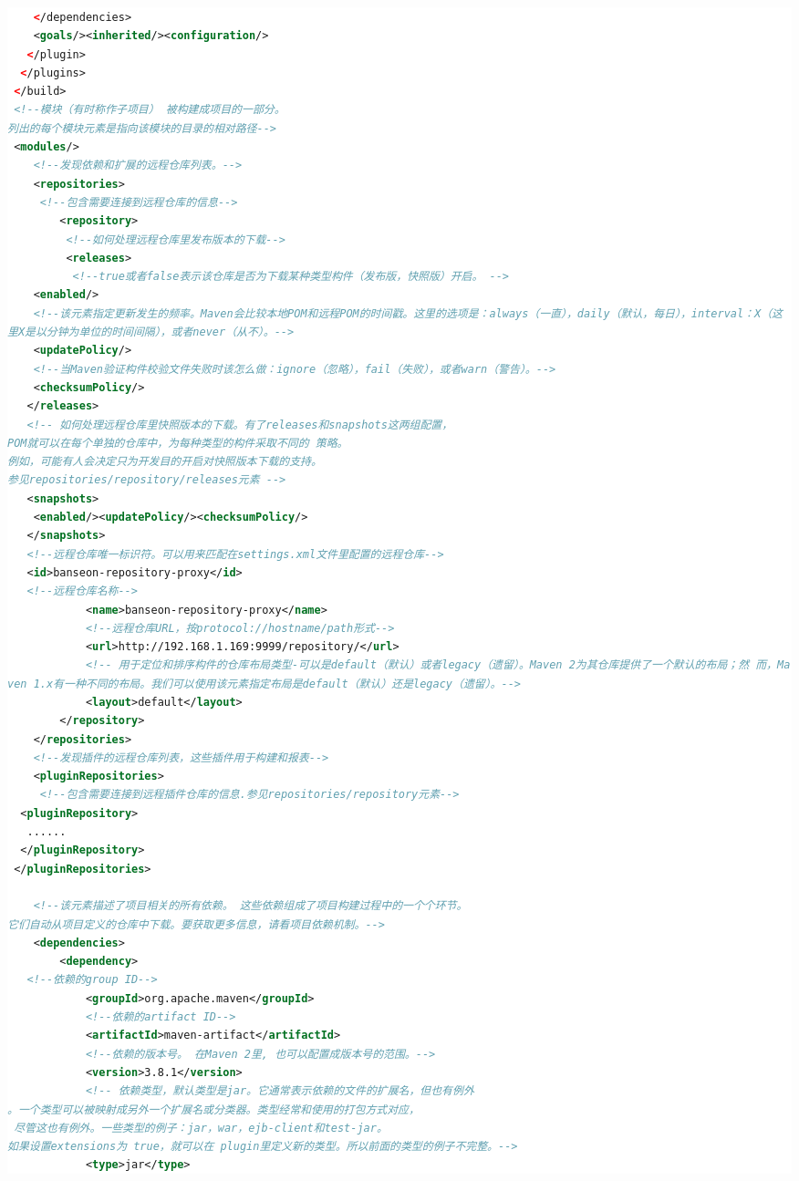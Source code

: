 ```xml
    </dependencies>    
    <goals/><inherited/><configuration/>    
   </plugin>    
  </plugins>    
 </build>    
 <!--模块（有时称作子项目） 被构建成项目的一部分。
列出的每个模块元素是指向该模块的目录的相对路径-->    
 <modules/>    
    <!--发现依赖和扩展的远程仓库列表。-->     
    <repositories>     
     <!--包含需要连接到远程仓库的信息-->    
        <repository>    
         <!--如何处理远程仓库里发布版本的下载-->    
         <releases>    
          <!--true或者false表示该仓库是否为下载某种类型构件（发布版，快照版）开启。 -->    
    <enabled/>    
    <!--该元素指定更新发生的频率。Maven会比较本地POM和远程POM的时间戳。这里的选项是：always（一直），daily（默认，每日），interval：X（这里X是以分钟为单位的时间间隔），或者never（从不）。-->    
    <updatePolicy/>    
    <!--当Maven验证构件校验文件失败时该怎么做：ignore（忽略），fail（失败），或者warn（警告）。-->    
    <checksumPolicy/>    
   </releases>    
   <!-- 如何处理远程仓库里快照版本的下载。有了releases和snapshots这两组配置，
POM就可以在每个单独的仓库中，为每种类型的构件采取不同的 策略。
例如，可能有人会决定只为开发目的开启对快照版本下载的支持。
参见repositories/repository/releases元素 -->    
   <snapshots>    
    <enabled/><updatePolicy/><checksumPolicy/>    
   </snapshots>    
   <!--远程仓库唯一标识符。可以用来匹配在settings.xml文件里配置的远程仓库-->    
   <id>banseon-repository-proxy</id>     
   <!--远程仓库名称-->    
            <name>banseon-repository-proxy</name>     
            <!--远程仓库URL，按protocol://hostname/path形式-->    
            <url>http://192.168.1.169:9999/repository/</url>     
            <!-- 用于定位和排序构件的仓库布局类型-可以是default（默认）或者legacy（遗留）。Maven 2为其仓库提供了一个默认的布局；然 而，Maven 1.x有一种不同的布局。我们可以使用该元素指定布局是default（默认）还是legacy（遗留）。-->    
            <layout>default</layout>               
        </repository>     
    </repositories>    
    <!--发现插件的远程仓库列表，这些插件用于构建和报表-->    
    <pluginRepositories>    
     <!--包含需要连接到远程插件仓库的信息.参见repositories/repository元素-->    
  <pluginRepository>    
   ......    
  </pluginRepository>    
 </pluginRepositories>    
 
    <!--该元素描述了项目相关的所有依赖。 这些依赖组成了项目构建过程中的一个个环节。
它们自动从项目定义的仓库中下载。要获取更多信息，请看项目依赖机制。-->     
    <dependencies>     
        <dependency>    
   <!--依赖的group ID-->    
            <groupId>org.apache.maven</groupId>     
            <!--依赖的artifact ID-->    
            <artifactId>maven-artifact</artifactId>     
            <!--依赖的版本号。 在Maven 2里, 也可以配置成版本号的范围。-->    
            <version>3.8.1</version>     
            <!-- 依赖类型，默认类型是jar。它通常表示依赖的文件的扩展名，但也有例外
。一个类型可以被映射成另外一个扩展名或分类器。类型经常和使用的打包方式对应，
 尽管这也有例外。一些类型的例子：jar，war，ejb-client和test-jar。
如果设置extensions为 true，就可以在 plugin里定义新的类型。所以前面的类型的例子不完整。-->    
            <type>jar</type>    
```